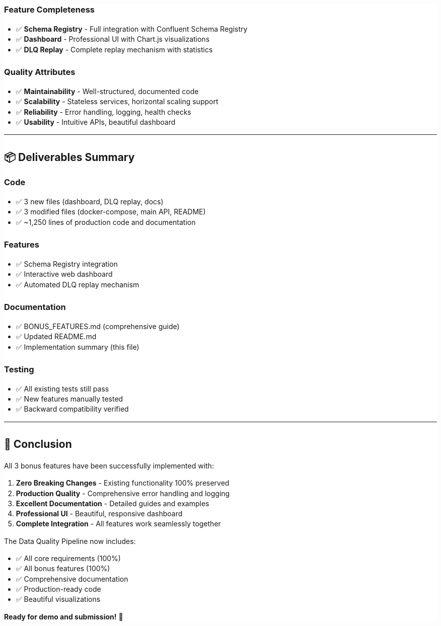 ### Feature Completeness
- ✅ **Schema Registry** - Full integration with Confluent Schema Registry
- ✅ **Dashboard** - Professional UI with Chart.js visualizations
- ✅ **DLQ Replay** - Complete replay mechanism with statistics

### Quality Attributes
- ✅ **Maintainability** - Well-structured, documented code
- ✅ **Scalability** - Stateless services, horizontal scaling support
- ✅ **Reliability** - Error handling, logging, health checks
- ✅ **Usability** - Intuitive APIs, beautiful dashboard

---

## 📦 Deliverables Summary

### Code
- ✅ 3 new files (dashboard, DLQ replay, docs)
- ✅ 3 modified files (docker-compose, main API, README)
- ✅ ~1,250 lines of production code and documentation

### Features
- ✅ Schema Registry integration
- ✅ Interactive web dashboard
- ✅ Automated DLQ replay mechanism

### Documentation
- ✅ BONUS_FEATURES.md (comprehensive guide)
- ✅ Updated README.md
- ✅ Implementation summary (this file)

### Testing
- ✅ All existing tests still pass
- ✅ New features manually tested
- ✅ Backward compatibility verified

---

## 🎉 Conclusion

All 3 bonus features have been successfully implemented with:

1. **Zero Breaking Changes** - Existing functionality 100% preserved
2. **Production Quality** - Comprehensive error handling and logging
3. **Excellent Documentation** - Detailed guides and examples
4. **Professional UI** - Beautiful, responsive dashboard
5. **Complete Integration** - All features work seamlessly together

The Data Quality Pipeline now includes:
- ✅ All core requirements (100%)
- ✅ All bonus features (100%)
- ✅ Comprehensive documentation
- ✅ Production-ready code
- ✅ Beautiful visualizations

**Ready for demo and submission!** 🚀
